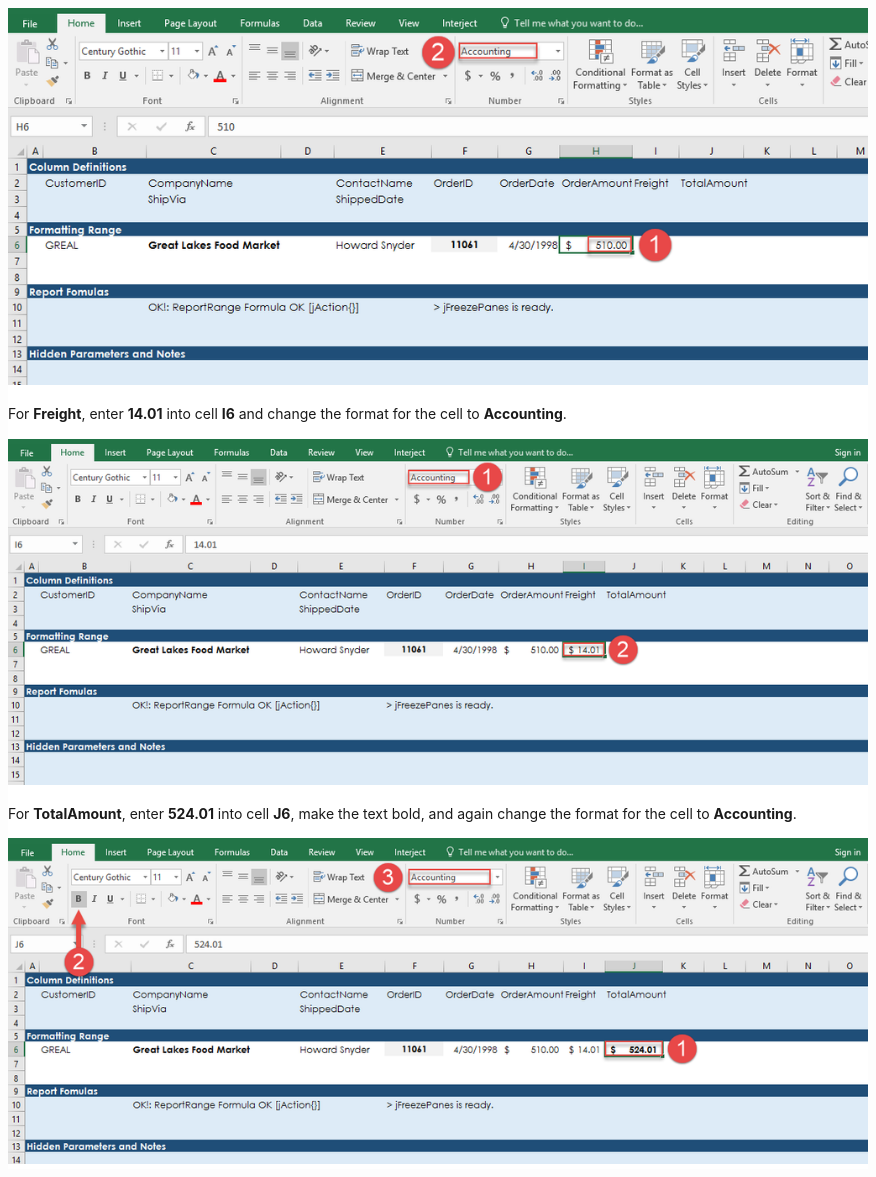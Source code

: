 ![](/images/L-Dev-Report_from_Scratch/77.png)

For **Freight**, enter **14.01** into cell **I6** and change the format for the cell to **Accounting**.

![](/images/L-Dev-Report_from_Scratch/78.png)

For **TotalAmount**, enter **524.01** into cell **J6**, make the text bold, and again change the format for the cell to **Accounting**.

![](/images/L-Dev-Report_from_Scratch/79.png)
